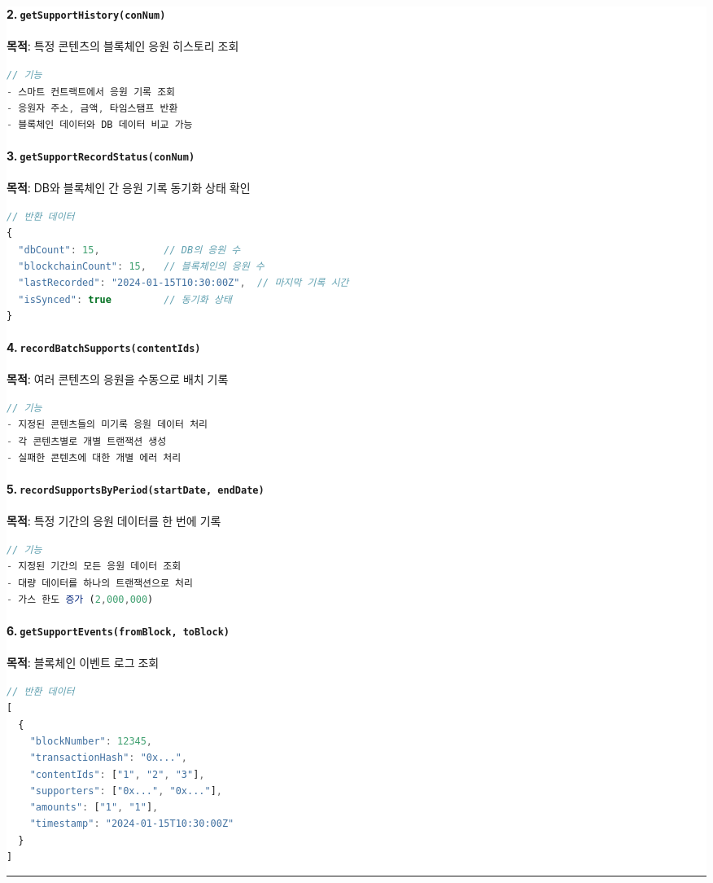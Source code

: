 #### 2. `getSupportHistory(conNum)`
**목적**: 특정 콘텐츠의 블록체인 응원 히스토리 조회
```javascript
// 기능
- 스마트 컨트랙트에서 응원 기록 조회
- 응원자 주소, 금액, 타임스탬프 반환
- 블록체인 데이터와 DB 데이터 비교 가능
```

#### 3. `getSupportRecordStatus(conNum)`
**목적**: DB와 블록체인 간 응원 기록 동기화 상태 확인
```javascript
// 반환 데이터
{
  "dbCount": 15,           // DB의 응원 수
  "blockchainCount": 15,   // 블록체인의 응원 수
  "lastRecorded": "2024-01-15T10:30:00Z",  // 마지막 기록 시간
  "isSynced": true         // 동기화 상태
}
```

#### 4. `recordBatchSupports(contentIds)`
**목적**: 여러 콘텐츠의 응원을 수동으로 배치 기록
```javascript
// 기능
- 지정된 콘텐츠들의 미기록 응원 데이터 처리
- 각 콘텐츠별로 개별 트랜잭션 생성
- 실패한 콘텐츠에 대한 개별 에러 처리
```

#### 5. `recordSupportsByPeriod(startDate, endDate)`
**목적**: 특정 기간의 응원 데이터를 한 번에 기록
```javascript
// 기능
- 지정된 기간의 모든 응원 데이터 조회
- 대량 데이터를 하나의 트랜잭션으로 처리
- 가스 한도 증가 (2,000,000)
```

#### 6. `getSupportEvents(fromBlock, toBlock)`
**목적**: 블록체인 이벤트 로그 조회
```javascript
// 반환 데이터
[
  {
    "blockNumber": 12345,
    "transactionHash": "0x...",
    "contentIds": ["1", "2", "3"],
    "supporters": ["0x...", "0x..."],
    "amounts": ["1", "1"],
    "timestamp": "2024-01-15T10:30:00Z"
  }
]
```

---